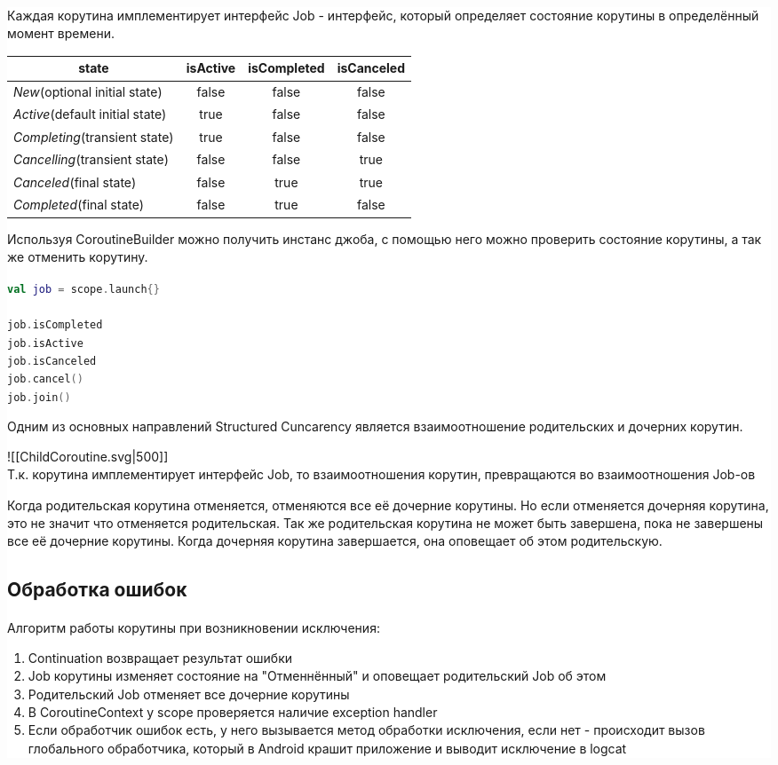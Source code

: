 Каждая корутина имплементирует интерфейс Job - интерфейс, который определяет состояние корутины в определённый момент времени.

| **state**                       | **isActive** | **isCompleted** | **isCanceled** |
| ------------------------------- |:------------:|:---------------:|:--------------:|
| *New*(optional initial state)   |    false     |      false      |     false      |
| *Active*(default initial state) |     true     |      false      |     false      |
| *Completing*(transient state)   |     true     |      false      |     false      |
| *Cancelling*(transient state)   |    false     |      false      |      true      |
| *Canceled*(final state)         |    false     |      true       |      true      |
| *Completed*(final state)        |    false     |      true       |     false      |

Используя CoroutineBuilder можно получить инстанс джоба, с помощью него можно проверить состояние корутины, а так же отменить корутину.

```kotlin
val job = scope.launch{}

job.isCompleted
job.isActive
job.isCanceled
job.cancel()
job.join()
```

Одним из основных направлений Structured Cuncarency является взаимоотношение родительских и дочерних корутин.

![[ChildCoroutine.svg|500]]  
Т.к. корутина имплементирует интерфейс Job, то взаимоотношения корутин, превращаются во взаимоотношения Job-ов

Когда родительская корутина отменяется, отменяются все её дочерние корутины. Но если отменяется дочерняя корутина, это не значит что отменяется родительская. Так же родительская корутина не может быть завершена, пока не завершены все её дочерние корутины. Когда дочерняя корутина завершается, она оповещает об этом родительскую.

## Обработка ошибок
   
Алгоритм работы корутины при возникновении исключения:

1. Continuation возвращает результат ошибки
2. Job корутины изменяет состояние на "Отменнённый" и оповещает родительский Job об этом
3. Родительский Job отменяет все дочерние корутины
4.  В CoroutineContext у scope проверяется наличие exception handler
5.  Если обработчик ошибок есть, у него вызывается метод обработки исключения, если нет - происходит вызов глобального обработчика, который в Android крашит приложение и выводит исключение в logcat